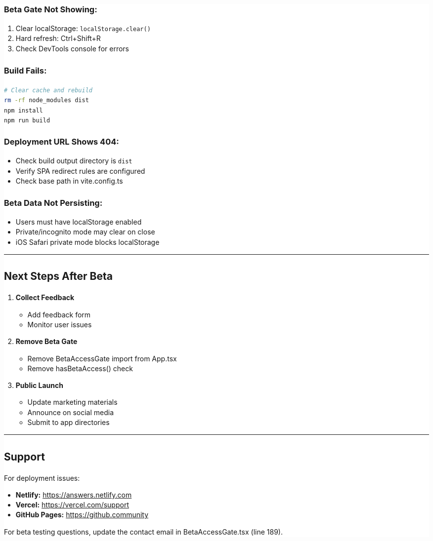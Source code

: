 ### Beta Gate Not Showing:
1. Clear localStorage: `localStorage.clear()`
2. Hard refresh: Ctrl+Shift+R
3. Check DevTools console for errors

### Build Fails:
```bash
# Clear cache and rebuild
rm -rf node_modules dist
npm install
npm run build
```

### Deployment URL Shows 404:
- Check build output directory is `dist`
- Verify SPA redirect rules are configured
- Check base path in vite.config.ts

### Beta Data Not Persisting:
- Users must have localStorage enabled
- Private/incognito mode may clear on close
- iOS Safari private mode blocks localStorage

---

## Next Steps After Beta

1. **Collect Feedback**
   - Add feedback form
   - Monitor user issues

2. **Remove Beta Gate**
   - Remove BetaAccessGate import from App.tsx
   - Remove hasBetaAccess() check

3. **Public Launch**
   - Update marketing materials
   - Announce on social media
   - Submit to app directories

---

## Support

For deployment issues:
- **Netlify:** https://answers.netlify.com
- **Vercel:** https://vercel.com/support
- **GitHub Pages:** https://github.community

For beta testing questions, update the contact email in BetaAccessGate.tsx (line 189).
